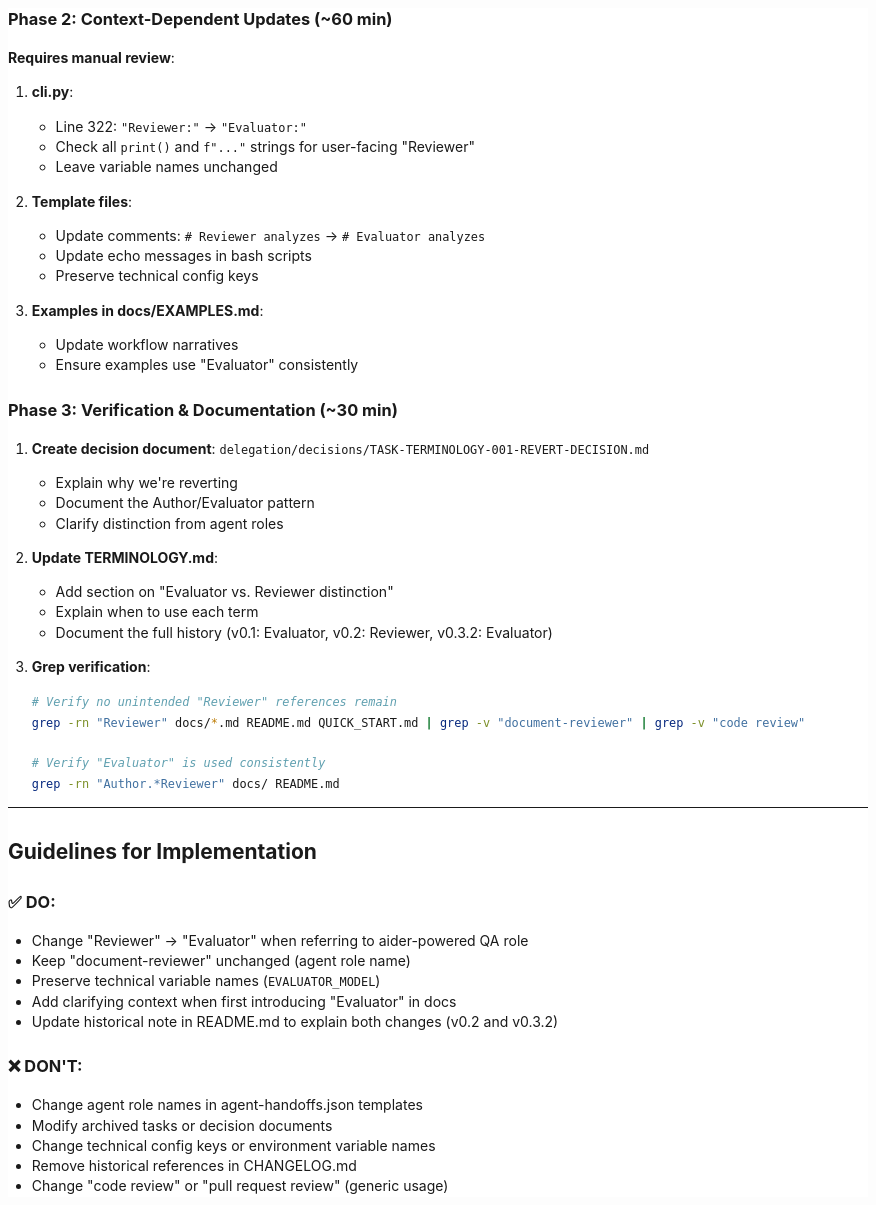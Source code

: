 ### Phase 2: Context-Dependent Updates (~60 min)

**Requires manual review**:

1. **cli.py**:
   - Line 322: `"Reviewer:"` → `"Evaluator:"`
   - Check all `print()` and `f"..."` strings for user-facing "Reviewer"
   - Leave variable names unchanged

2. **Template files**:
   - Update comments: `# Reviewer analyzes` → `# Evaluator analyzes`
   - Update echo messages in bash scripts
   - Preserve technical config keys

3. **Examples in docs/EXAMPLES.md**:
   - Update workflow narratives
   - Ensure examples use "Evaluator" consistently

### Phase 3: Verification & Documentation (~30 min)

1. **Create decision document**: `delegation/decisions/TASK-TERMINOLOGY-001-REVERT-DECISION.md`
   - Explain why we're reverting
   - Document the Author/Evaluator pattern
   - Clarify distinction from agent roles

2. **Update TERMINOLOGY.md**:
   - Add section on "Evaluator vs. Reviewer distinction"
   - Explain when to use each term
   - Document the full history (v0.1: Evaluator, v0.2: Reviewer, v0.3.2: Evaluator)

3. **Grep verification**:
   ```bash
   # Verify no unintended "Reviewer" references remain
   grep -rn "Reviewer" docs/*.md README.md QUICK_START.md | grep -v "document-reviewer" | grep -v "code review"

   # Verify "Evaluator" is used consistently
   grep -rn "Author.*Reviewer" docs/ README.md
   ```

---

## Guidelines for Implementation

### ✅ DO:
- Change "Reviewer" → "Evaluator" when referring to aider-powered QA role
- Keep "document-reviewer" unchanged (agent role name)
- Preserve technical variable names (`EVALUATOR_MODEL`)
- Add clarifying context when first introducing "Evaluator" in docs
- Update historical note in README.md to explain both changes (v0.2 and v0.3.2)

### ❌ DON'T:
- Change agent role names in agent-handoffs.json templates
- Modify archived tasks or decision documents
- Change technical config keys or environment variable names
- Remove historical references in CHANGELOG.md
- Change "code review" or "pull request review" (generic usage)
